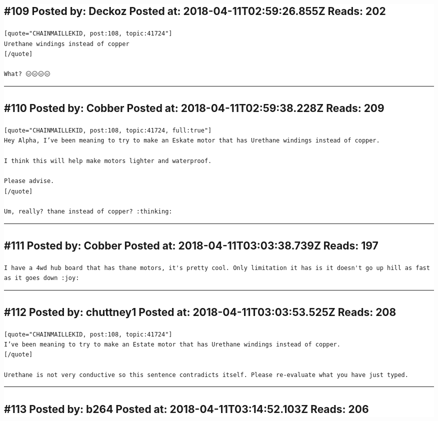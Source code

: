 ## \#109 Posted by: Deckoz Posted at: 2018-04-11T02:59:26.855Z Reads: 202

```
[quote="CHAINMAILLEKID, post:108, topic:41724"]
Urethane windings instead of copper
[/quote]

What? 😑😑😑😑
```

---
## \#110 Posted by: Cobber Posted at: 2018-04-11T02:59:38.228Z Reads: 209

```
[quote="CHAINMAILLEKID, post:108, topic:41724, full:true"]
Hey Alpha, I’ve been meaning to try to make an Eskate motor that has Urethane windings instead of copper.

I think this will help make motors lighter and waterproof.

Please advise.
[/quote]

Um, really? thane instead of copper? :thinking:
```

---
## \#111 Posted by: Cobber Posted at: 2018-04-11T03:03:38.739Z Reads: 197

```
I have a 4wd hub board that has thane motors, it's pretty cool. Only limitation it has is it doesn't go up hill as fast as it goes down :joy:
```

---
## \#112 Posted by: chuttney1 Posted at: 2018-04-11T03:03:53.525Z Reads: 208

```
[quote="CHAINMAILLEKID, post:108, topic:41724"]
I’ve been meaning to try to make an Estate motor that has Urethane windings instead of copper.
[/quote]

Urethane is not very conductive so this sentence contradicts itself. Please re-evaluate what you have just typed.
```

---
## \#113 Posted by: b264 Posted at: 2018-04-11T03:14:52.103Z Reads: 206

